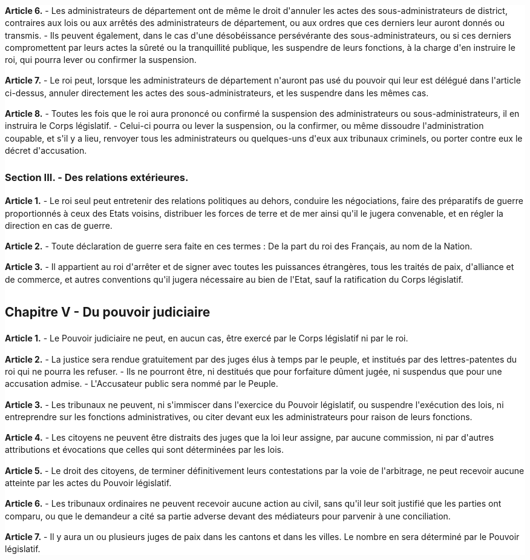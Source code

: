 **Article 6.** - Les administrateurs de département ont de même le droit d'annuler les actes des sous-administrateurs de district, contraires aux lois ou aux arrêtés des administrateurs de département, ou aux ordres que ces derniers leur auront donnés ou transmis. - Ils peuvent également, dans le cas d'une désobéissance persévérante des sous-administrateurs, ou si ces derniers compromettent par leurs actes la sûreté ou la tranquillité publique, les suspendre de leurs fonctions, à la charge d'en instruire le roi, qui pourra lever ou confirmer la suspension.

**Article 7.** - Le roi peut, lorsque les administrateurs de département n'auront pas usé du pouvoir qui leur est délégué dans l'article ci-dessus, annuler directement les actes des sous-administrateurs, et les suspendre dans les mêmes cas.

**Article 8.** - Toutes les fois que le roi aura prononcé ou confirmé la suspension des administrateurs ou sous-administrateurs, il en instruira le Corps législatif. - Celui-ci pourra ou lever la suspension, ou la confirmer, ou même dissoudre l'administration coupable, et s'il y a lieu, renvoyer tous les administrateurs ou quelques-uns d'eux aux tribunaux criminels, ou porter contre eux le décret d'accusation.

### Section III. - Des relations extérieures.

**Article 1.** - Le roi seul peut entretenir des relations politiques au dehors, conduire les négociations, faire des préparatifs de guerre proportionnés à ceux des Etats voisins, distribuer les forces de terre et de mer ainsi qu'il le jugera convenable, et en régler la direction en cas de guerre.

**Article 2.** - Toute déclaration de guerre sera faite en ces termes : De la part du roi des Français, au nom de la Nation.

**Article 3.** - Il appartient au roi d'arrêter et de signer avec toutes les puissances étrangères, tous les traités de paix, d'alliance et de commerce, et autres conventions qu'il jugera nécessaire au bien de l'Etat, sauf la ratification du Corps législatif.

## Chapitre V - Du pouvoir judiciaire

**Article 1.** - Le Pouvoir judiciaire ne peut, en aucun cas, être exercé par le Corps législatif ni par le roi.

**Article 2.** - La justice sera rendue gratuitement par des juges élus à temps par le peuple, et institués par des lettres-patentes du roi qui ne pourra les refuser. - Ils ne pourront être, ni destitués que pour forfaiture dûment jugée, ni suspendus que pour une accusation admise. - L'Accusateur public sera nommé par le Peuple.

**Article 3.** - Les tribunaux ne peuvent, ni s'immiscer dans l'exercice du Pouvoir législatif, ou suspendre l'exécution des lois, ni entreprendre sur les fonctions administratives, ou citer devant eux les administrateurs pour raison de leurs fonctions.

**Article 4.** - Les citoyens ne peuvent être distraits des juges que la loi leur assigne, par aucune commission, ni par d'autres attributions et évocations que celles qui sont déterminées par les lois.

**Article 5.** - Le droit des citoyens, de terminer définitivement leurs contestations par la voie de l'arbitrage, ne peut recevoir aucune atteinte par les actes du Pouvoir législatif.

**Article 6.** - Les tribunaux ordinaires ne peuvent recevoir aucune action au civil, sans qu'il leur soit justifié que les parties ont comparu, ou que le demandeur a cité sa partie adverse devant des médiateurs pour parvenir à une conciliation.

**Article 7.** - Il y aura un ou plusieurs juges de paix dans les cantons et dans les villes. Le nombre en sera déterminé par le Pouvoir législatif.
